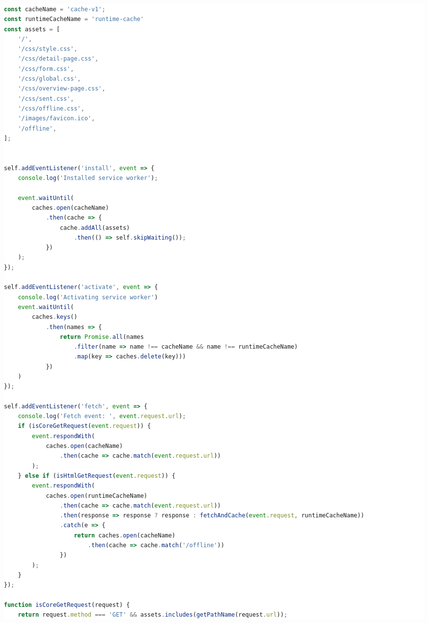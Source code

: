 ```js
const cacheName = 'cache-v1';
const runtimeCacheName = 'runtime-cache'
const assets = [
    '/',
    '/css/style.css',
    '/css/detail-page.css',
    '/css/form.css',
    '/css/global.css',
    '/css/overview-page.css',
    '/css/sent.css',
    '/css/offline.css',
    '/images/favicon.ico',
    '/offline',
];


self.addEventListener('install', event => {
    console.log('Installed service worker');

    event.waitUntil(
        caches.open(cacheName)
            .then(cache => {
                cache.addAll(assets)
                    .then(() => self.skipWaiting());
            })
    );
});

self.addEventListener('activate', event => {
    console.log('Activating service worker')
    event.waitUntil(
        caches.keys()
            .then(names => {
                return Promise.all(names
                    .filter(name => name !== cacheName && name !== runtimeCacheName)
                    .map(key => caches.delete(key)))
            })
    )
});

self.addEventListener('fetch', event => {
    console.log('Fetch event: ', event.request.url);
    if (isCoreGetRequest(event.request)) {
        event.respondWith(
            caches.open(cacheName)
                .then(cache => cache.match(event.request.url))
        );
    } else if (isHtmlGetRequest(event.request)) {
        event.respondWith(
            caches.open(runtimeCacheName)
                .then(cache => cache.match(event.request.url))
                .then(response => response ? response : fetchAndCache(event.request, runtimeCacheName))
                .catch(e => {
                    return caches.open(cacheName)
                        .then(cache => cache.match('/offline'))
                })
        );
    }
});

function isCoreGetRequest(request) {
    return request.method === 'GET' && assets.includes(getPathName(request.url));
```